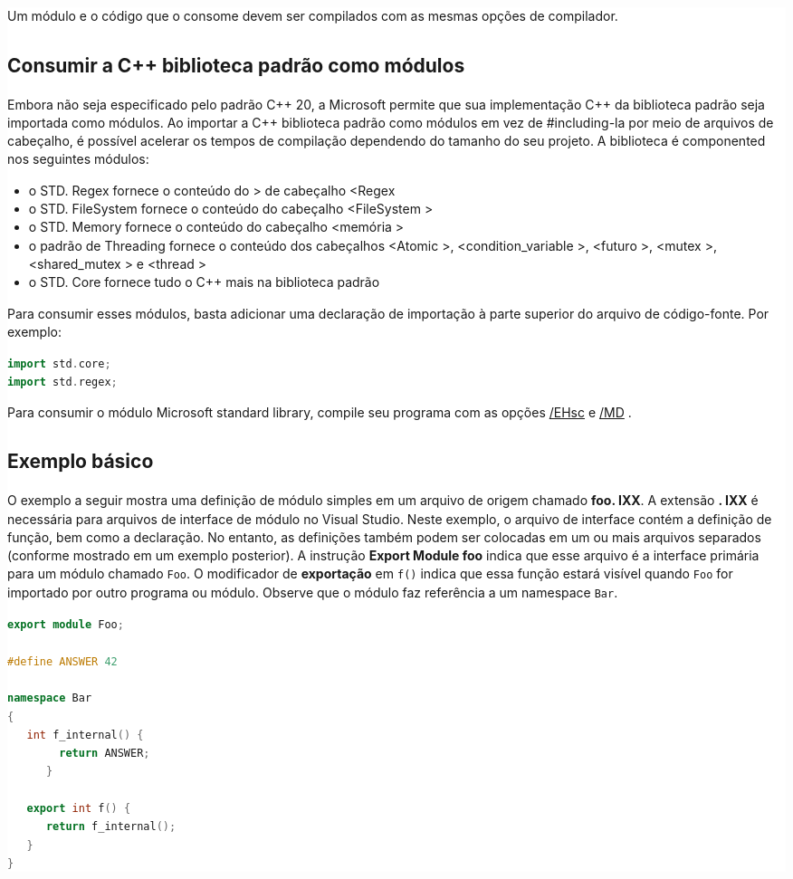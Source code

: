 Um módulo e o código que o consome devem ser compilados com as mesmas opções de compilador.

## <a name="consume-the-c-standard-library-as-modules"></a>Consumir a C++ biblioteca padrão como módulos

Embora não seja especificado pelo padrão C++ 20, a Microsoft permite que sua implementação C++ da biblioteca padrão seja importada como módulos. Ao importar a C++ biblioteca padrão como módulos em vez de #including-la por meio de arquivos de cabeçalho, é possível acelerar os tempos de compilação dependendo do tamanho do seu projeto. A biblioteca é componented nos seguintes módulos:

- o STD. Regex fornece o conteúdo do > de cabeçalho \<Regex
- o STD. FileSystem fornece o conteúdo do cabeçalho \<FileSystem >
- o STD. Memory fornece o conteúdo do cabeçalho \<memória >
- o padrão de Threading fornece o conteúdo dos cabeçalhos \<Atomic >, \<condition_variable >, \<futuro >, \<mutex >, \<shared_mutex > e \<thread >
- o STD. Core fornece tudo o C++ mais na biblioteca padrão

Para consumir esses módulos, basta adicionar uma declaração de importação à parte superior do arquivo de código-fonte. Por exemplo:

```cpp
import std.core;
import std.regex;
```

Para consumir o módulo Microsoft standard library, compile seu programa com as opções [/EHsc](../build/reference/eh-exception-handling-model.md) e [/MD](../build/reference/md-mt-ld-use-run-time-library.md) .

## <a name="basic-example"></a>Exemplo básico

O exemplo a seguir mostra uma definição de módulo simples em um arquivo de origem chamado **foo. IXX**. A extensão **. IXX** é necessária para arquivos de interface de módulo no Visual Studio. Neste exemplo, o arquivo de interface contém a definição de função, bem como a declaração. No entanto, as definições também podem ser colocadas em um ou mais arquivos separados (conforme mostrado em um exemplo posterior). A instrução **Export Module foo** indica que esse arquivo é a interface primária para um módulo chamado `Foo`. O modificador de **exportação** em `f()` indica que essa função estará visível quando `Foo` for importado por outro programa ou módulo. Observe que o módulo faz referência a um namespace `Bar`.

```cpp
export module Foo;

#define ANSWER 42

namespace Bar
{
   int f_internal() {
        return ANSWER;
      }

   export int f() {
      return f_internal();
   }
}
```
